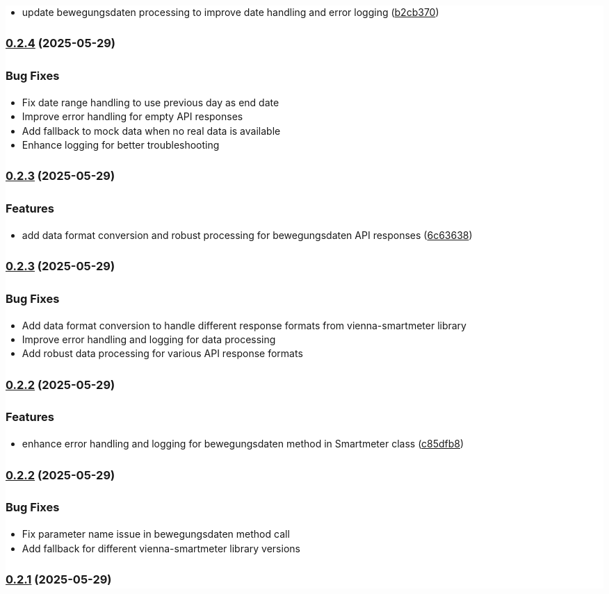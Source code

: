 * update bewegungsdaten processing to improve date handling and error logging ([b2cb370](https://github.com/ZakiZtraki/haos-addon-wnsm-dev/commit/b2cb370ac32b8b0ba9ccdb8f298b0d7447e25116))

### [0.2.4](https://github.com/ZakiZtraki/haos-addon-wnsm-dev/compare/v0.2.3...v0.2.4) (2025-05-29)


### Bug Fixes

* Fix date range handling to use previous day as end date
* Improve error handling for empty API responses
* Add fallback to mock data when no real data is available
* Enhance logging for better troubleshooting

### [0.2.3](https://github.com/ZakiZtraki/haos-addon-wnsm-dev/compare/v0.2.2...v0.2.3) (2025-05-29)


### Features

* add data format conversion and robust processing for bewegungsdaten API responses ([6c63638](https://github.com/ZakiZtraki/haos-addon-wnsm-dev/commit/6c636384e6677912e182bf59737f593c51a0e07e))

### [0.2.3](https://github.com/ZakiZtraki/haos-addon-wnsm-dev/compare/v0.2.2...v0.2.3) (2025-05-29)


### Bug Fixes

* Add data format conversion to handle different response formats from vienna-smartmeter library
* Improve error handling and logging for data processing
* Add robust data processing for various API response formats

### [0.2.2](https://github.com/ZakiZtraki/haos-addon-wnsm-dev/compare/v0.2.1...v0.2.2) (2025-05-29)


### Features

* enhance error handling and logging for bewegungsdaten method in Smartmeter class ([c85dfb8](https://github.com/ZakiZtraki/haos-addon-wnsm-dev/commit/c85dfb8a625800d53eb2eb36abfc5134681f7672))

### [0.2.2](https://github.com/ZakiZtraki/haos-addon-wnsm-dev/compare/v0.2.1...v0.2.2) (2025-05-29)


### Bug Fixes

* Fix parameter name issue in bewegungsdaten method call
* Add fallback for different vienna-smartmeter library versions

### [0.2.1](https://github.com/ZakiZtraki/haos-addon-wnsm-dev/compare/v0.1.27...v0.2.1) (2025-05-29)
